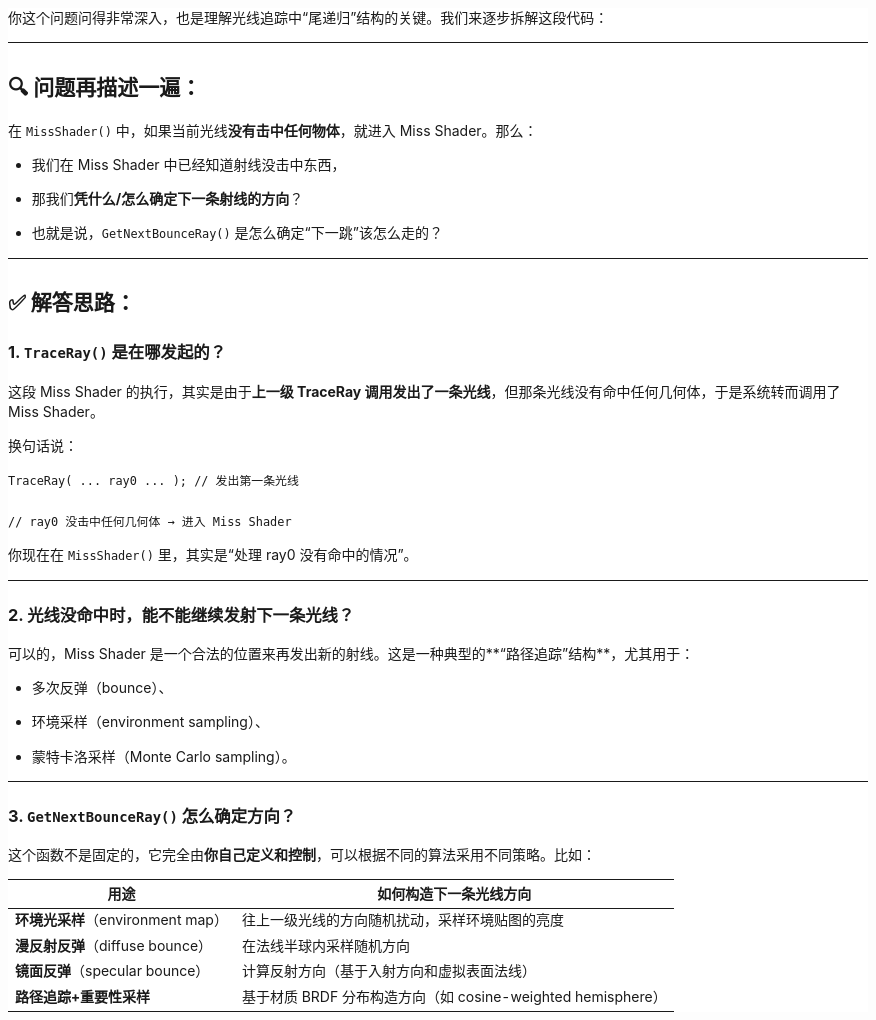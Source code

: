 你这个问题问得非常深入，也是理解光线追踪中“尾递归”结构的关键。我们来逐步拆解这段代码：

* * *

🔍 问题再描述一遍：
-----------

在 `MissShader()` 中，如果当前光线**没有击中任何物体**，就进入 Miss Shader。那么：

* 我们在 Miss Shader 中已经知道射线没击中东西，
    
* 那我们**凭什么/怎么确定下一条射线的方向**？
    
* 也就是说，`GetNextBounceRay()` 是怎么确定“下一跳”该怎么走的？
    

* * *

✅ 解答思路：
-------

### 1. `TraceRay()` 是在哪发起的？

这段 Miss Shader 的执行，其实是由于**上一级 TraceRay 调用发出了一条光线**，但那条光线没有命中任何几何体，于是系统转而调用了 Miss Shader。

换句话说：

```hlsl
TraceRay( ... ray0 ... ); // 发出第一条光线

// ray0 没击中任何几何体 → 进入 Miss Shader
```

你现在在 `MissShader()` 里，其实是“处理 ray0 没有命中的情况”。

* * *

### 2. 光线没命中时，能不能继续发射下一条光线？

可以的，Miss Shader 是一个合法的位置来再发出新的射线。这是一种典型的**“路径追踪”结构**，尤其用于：

* 多次反弹（bounce）、
    
* 环境采样（environment sampling）、
    
* 蒙特卡洛采样（Monte Carlo sampling）。
    

* * *

### 3. `GetNextBounceRay()` 怎么确定方向？

这个函数不是固定的，它完全由**你自己定义和控制**，可以根据不同的算法采用不同策略。比如：

| 用途 | 如何构造下一条光线方向 |
| --- | --- |
| **环境光采样**（environment map） | 往上一级光线的方向随机扰动，采样环境贴图的亮度 |
| **漫反射反弹**（diffuse bounce） | 在法线半球内采样随机方向 |
| **镜面反弹**（specular bounce） | 计算反射方向（基于入射方向和虚拟表面法线） |
| **路径追踪+重要性采样** | 基于材质 BRDF 分布构造方向（如 cosine-weighted hemisphere） |
